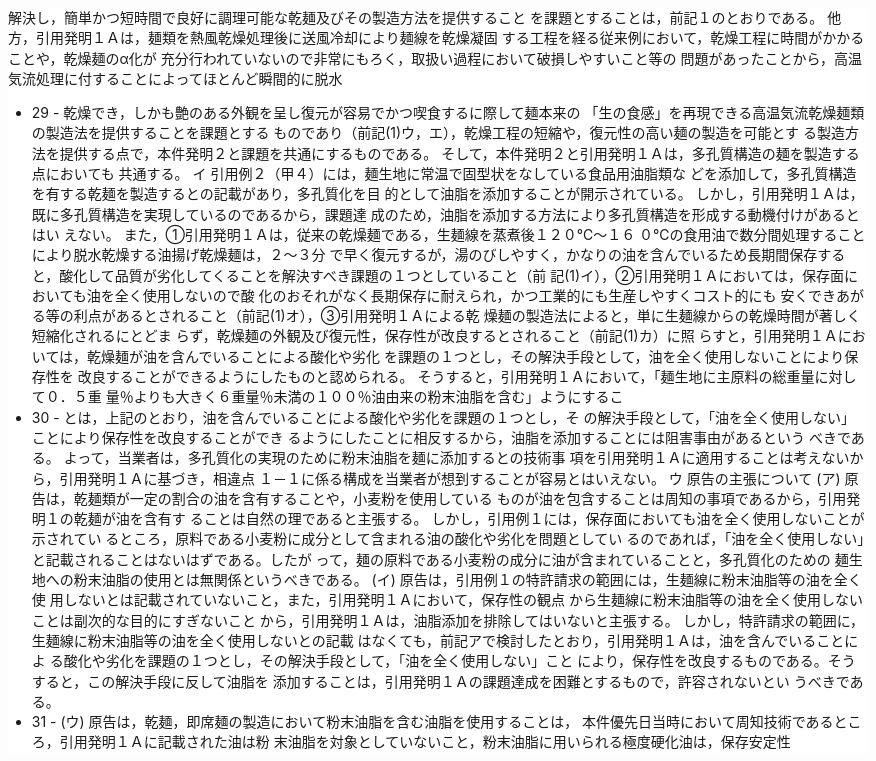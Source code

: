 解決し，簡単かつ短時間で良好に調理可能な乾麺及びその製造方法を提供すること
を課題とすることは，前記１のとおりである。 
 他方，引用発明１Ａは，麺類を熱風乾燥処理後に送風冷却により麺線を乾燥凝固
する工程を経る従来例において，乾燥工程に時間がかかることや，乾燥麺のα化が
充分行われていないので非常にもろく，取扱い過程において破損しやすいこと等の
問題があったことから，高温気流処理に付することによってほとんど瞬間的に脱水
 - 29 - 
乾燥でき，しかも艶のある外観を呈し復元が容易でかつ喫食するに際して麺本来の
「生の食感」を再現できる高温気流乾燥麺類の製造法を提供することを課題とする
ものであり（前記(1)ウ，エ），乾燥工程の短縮や，復元性の高い麺の製造を可能とす
る製造方法を提供する点で，本件発明２と課題を共通にするものである。 
 そして，本件発明２と引用発明１Ａは，多孔質構造の麺を製造する点においても
共通する。 
 イ 引用例２（甲４）には，麺生地に常温で固型状をなしている食品用油脂類な
どを添加して，多孔質構造を有する乾麺を製造するとの記載があり，多孔質化を目
的として油脂を添加することが開示されている。 
 しかし，引用発明１Ａは，既に多孔質構造を実現しているのであるから，課題達
成のため，油脂を添加する方法により多孔質構造を形成する動機付けがあるとはい
えない。 
 また，①引用発明１Ａは，従来の乾燥麺である，生麺線を蒸煮後１２０℃～１６
０℃の食用油で数分間処理することにより脱水乾燥する油揚げ乾燥麺は，２～３分
で早く復元するが，湯のびしやすく，かなりの油を含んでいるため長期間保存する
と，酸化して品質が劣化してくることを解決すべき課題の１つとしていること（前
記(1)イ），②引用発明１Ａにおいては，保存面においても油を全く使用しないので酸
化のおそれがなく長期保存に耐えられ，かつ工業的にも生産しやすくコスト的にも
安くできあがる等の利点があるとされること（前記(1)オ），③引用発明１Ａによる乾
燥麺の製造法によると，単に生麺線からの乾燥時間が著しく短縮化されるにとどま
らず，乾燥麺の外観及び復元性，保存性が改良するとされること（前記(1)カ）に照
らすと，引用発明１Ａにおいては，乾燥麺が油を含んでいることによる酸化や劣化
を課題の１つとし，その解決手段として，油を全く使用しないことにより保存性を
改良することができるようにしたものと認められる。 
 そうすると，引用発明１Ａにおいて，「麺生地に主原料の総重量に対して０．５重
量％よりも大きく６重量％未満の１００％油由来の粉末油脂を含む」ようにするこ
 - 30 - 
とは，上記のとおり，油を含んでいることによる酸化や劣化を課題の１つとし，そ
の解決手段として，「油を全く使用しない」ことにより保存性を改良することができ
るようにしたことに相反するから，油脂を添加することには阻害事由があるという
べきである。 
 よって，当業者は，多孔質化の実現のために粉末油脂を麺に添加するとの技術事
項を引用発明１Ａに適用することは考えないから，引用発明１Ａに基づき，相違点
１－１に係る構成を当業者が想到することが容易とはいえない。 
 ウ 原告の主張について 
 (ア) 原告は，乾麺類が一定の割合の油を含有することや，小麦粉を使用している
ものが油を包含することは周知の事項であるから，引用発明１の乾麺が油を含有す
ることは自然の理であると主張する。 
 しかし，引用例１には，保存面においても油を全く使用しないことが示されてい
るところ，原料である小麦粉に成分として含まれる油の酸化や劣化を問題としてい
るのであれば，「油を全く使用しない」と記載されることはないはずである。したが
って，麺の原料である小麦粉の成分に油が含まれていることと，多孔質化のための
麺生地への粉末油脂の使用とは無関係というべきである。 
 (イ) 原告は，引用例１の特許請求の範囲には，生麺線に粉末油脂等の油を全く使
用しないとは記載されていないこと，また，引用発明１Ａにおいて，保存性の観点
から生麺線に粉末油脂等の油を全く使用しないことは副次的な目的にすぎないこと
から，引用発明１Ａは，油脂添加を排除してはいないと主張する。 
 しかし，特許請求の範囲に，生麺線に粉末油脂等の油を全く使用しないとの記載
はなくても，前記アで検討したとおり，引用発明１Ａは，油を含んでいることによ
る酸化や劣化を課題の１つとし，その解決手段として，「油を全く使用しない」こと
により，保存性を改良するものである。そうすると，この解決手段に反して油脂を
添加することは，引用発明１Ａの課題達成を困難とするもので，許容されないとい
うべきである。 
 - 31 - 
 (ウ) 原告は，乾麺，即席麺の製造において粉末油脂を含む油脂を使用することは，
本件優先日当時において周知技術であるところ，引用発明１Ａに記載された油は粉
末油脂を対象としていないこと，粉末油脂に用いられる極度硬化油は，保存安定性